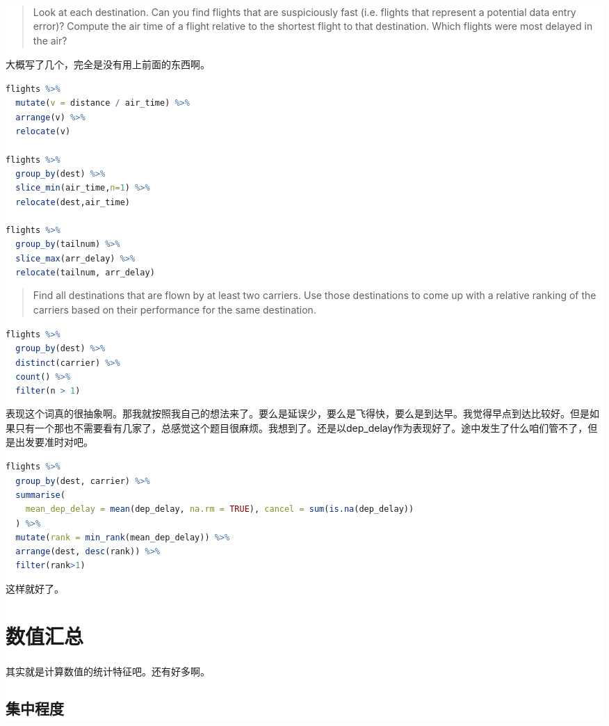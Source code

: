 > Look at each destination. Can you find flights that are suspiciously fast (i.e. flights that represent a potential data entry error)? Compute the air time of a flight relative to the shortest flight to that destination. Which flights were most delayed in the air?

大概写了几个，完全是没有用上前面的东西啊。

```R
flights %>%
  mutate(v = distance / air_time) %>%
  arrange(v) %>%
  relocate(v)

flights %>%
  group_by(dest) %>%
  slice_min(air_time,n=1) %>%
  relocate(dest,air_time)

flights %>%
  group_by(tailnum) %>%
  slice_max(arr_delay) %>%
  relocate(tailnum, arr_delay)
```

> Find all destinations that are flown by at least two carriers. Use those destinations to come up with a relative ranking of the carriers based on their performance for the same destination.

```R
flights %>%
  group_by(dest) %>%
  distinct(carrier) %>%
  count() %>%
  filter(n > 1)
```

表现这个词真的很抽象啊。那我就按照我自己的想法来了。要么是延误少，要么是飞得快，要么是到达早。我觉得早点到达比较好。但是如果只有一个那也不需要看有几家了，总感觉这个题目很麻烦。我想到了。还是以dep_delay作为表现好了。途中发生了什么咱们管不了，但是出发要准时对吧。

```R
flights %>%
  group_by(dest, carrier) %>%
  summarise(
    mean_dep_delay = mean(dep_delay, na.rm = TRUE), cancel = sum(is.na(dep_delay))
  ) %>%
  mutate(rank = min_rank(mean_dep_delay)) %>%
  arrange(dest, desc(rank)) %>%
  filter(rank>1)
```

这样就好了。

# 数值汇总

其实就是计算数值的统计特征吧。还有好多啊。

## 集中程度
